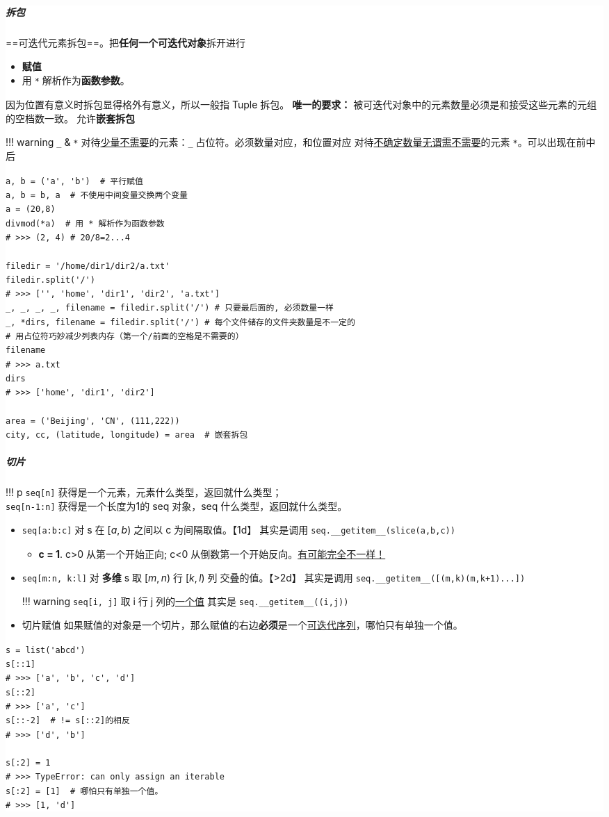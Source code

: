 ##### 拆包

==可迭代元素拆包==。把**任何一个可迭代对象**拆开进行

- **赋值**
- 用 `*` 解析作为**函数参数**。

因为位置有意义时拆包显得格外有意义，所以一般指 Tuple 拆包。
**唯一的要求：** 被可迭代对象中的元素数量必须是和接受这些元素的元组的空档数一致。
允许**嵌套拆包**

!!! warning `_` & `*`
    对待<u>少量不需要</u>的元素：`_` 占位符。必须数量对应，和位置对应
    对待<u>不确定数量无谓需不需要</u>的元素 `*`。可以出现在前中后

```python{highlight=[1,2,4,10,11,19]}
a, b = ('a', 'b')  # 平行赋值
a, b = b, a  # 不使用中间变量交换两个变量
a = (20,8)
divmod(*a)  # 用 * 解析作为函数参数 
# >>> (2, 4) # 20/8=2...4

filedir = '/home/dir1/dir2/a.txt'
filedir.split('/')
# >>> ['', 'home', 'dir1', 'dir2', 'a.txt']
_, _, _, _, filename = filedir.split('/') # 只要最后面的, 必须数量一样
_, *dirs, filename = filedir.split('/') # 每个文件储存的文件夹数量是不一定的
# 用占位符巧妙减少列表内存（第一个/前面的空格是不需要的）
filename 
# >>> a.txt
dirs
# >>> ['home', 'dir1', 'dir2']

area = ('Beijing', 'CN', (111,222))
city, cc, (latitude, longitude) = area  # 嵌套拆包
```

##### 切片

!!! p `seq[n]` 获得是一个元素，元素什么类型，返回就什么类型；<br> `seq[n-1:n]` 获得是一个长度为1的 seq 对象，seq 什么类型，返回就什么类型。

- `seq[a:b:c]` 对 s 在 $[a, b)$ 之间以 c 为间隔取值。【1d】
其实是调用 `seq.__getitem__(slice(a,b,c))`
  - **c = 1**. c>0 从第一个开始正向; c<0 从倒数第一个开始反向。<u>有可能完全不一样！</u>
- `seq[m:n, k:l]` 对 **多维** s 取 $[m, n)$ 行 $[k, l)$ 列 交叠的值。【>2d】
其实是调用 `seq.__getitem__([(m,k)(m,k+1)...])`

    !!! warning `seq[i, j]` 取 i 行 j 列的<u>一个值</u>
        其实是 `seq.__getitem__((i,j))`
- 切片赋值
如果赋值的对象是一个切片，那么赋值的右边**必须**是一个<u>可迭代序列</u>，哪怕只有单独一个值。

```python{highlight=[4,6,11]}
s = list('abcd')
s[::1]
# >>> ['a', 'b', 'c', 'd']
s[::2]
# >>> ['a', 'c']
s[::-2]  # != s[::2]的相反
# >>> ['d', 'b']

s[:2] = 1
# >>> TypeError: can only assign an iterable
s[:2] = [1]  # 哪怕只有单独一个值。
# >>> [1, 'd']
```
